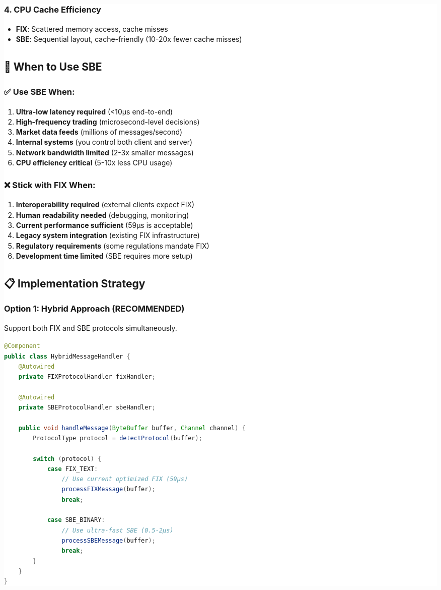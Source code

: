 ### 4. CPU Cache Efficiency
- **FIX**: Scattered memory access, cache misses
- **SBE**: Sequential layout, cache-friendly (10-20x fewer cache misses)

## 🎯 When to Use SBE

### ✅ Use SBE When:
1. **Ultra-low latency required** (<10μs end-to-end)
2. **High-frequency trading** (microsecond-level decisions)
3. **Market data feeds** (millions of messages/second)
4. **Internal systems** (you control both client and server)
5. **Network bandwidth limited** (2-3x smaller messages)
6. **CPU efficiency critical** (5-10x less CPU usage)

### ❌ Stick with FIX When:
1. **Interoperability required** (external clients expect FIX)
2. **Human readability needed** (debugging, monitoring)
3. **Current performance sufficient** (59μs is acceptable)
4. **Legacy system integration** (existing FIX infrastructure)
5. **Regulatory requirements** (some regulations mandate FIX)
6. **Development time limited** (SBE requires more setup)

## 📋 Implementation Strategy

### Option 1: Hybrid Approach (RECOMMENDED)
Support both FIX and SBE protocols simultaneously.

```java
@Component
public class HybridMessageHandler {
    @Autowired
    private FIXProtocolHandler fixHandler;
    
    @Autowired
    private SBEProtocolHandler sbeHandler;
    
    public void handleMessage(ByteBuffer buffer, Channel channel) {
        ProtocolType protocol = detectProtocol(buffer);
        
        switch (protocol) {
            case FIX_TEXT:
                // Use current optimized FIX (59μs)
                processFIXMessage(buffer);
                break;
                
            case SBE_BINARY:
                // Use ultra-fast SBE (0.5-2μs)
                processSBEMessage(buffer);
                break;
        }
    }
}
```
